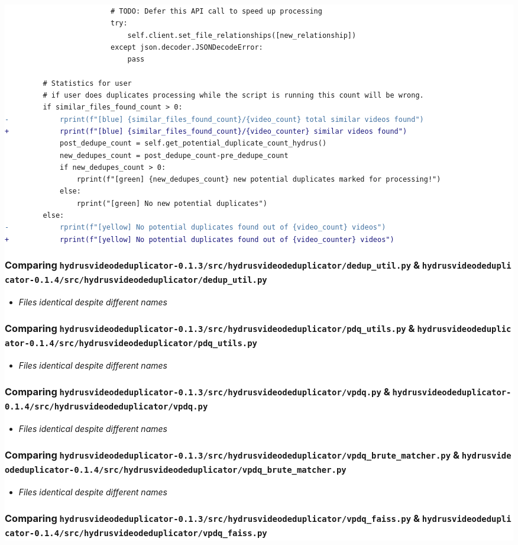 ```diff
                         # TODO: Defer this API call to speed up processing
                         try:
                             self.client.set_file_relationships([new_relationship])
                         except json.decoder.JSONDecodeError:
                             pass
 
         # Statistics for user
         # if user does duplicates processing while the script is running this count will be wrong.
         if similar_files_found_count > 0:
-            rprint(f"[blue] {similar_files_found_count}/{video_count} total similar videos found")
+            rprint(f"[blue] {similar_files_found_count}/{video_counter} similar videos found")
             post_dedupe_count = self.get_potential_duplicate_count_hydrus()
             new_dedupes_count = post_dedupe_count-pre_dedupe_count
             if new_dedupes_count > 0:
                 rprint(f"[green] {new_dedupes_count} new potential duplicates marked for processing!")
             else:
                 rprint("[green] No new potential duplicates")
         else:
-            rprint(f"[yellow] No potential duplicates found out of {video_count} videos")
+            rprint(f"[yellow] No potential duplicates found out of {video_counter} videos")
```

### Comparing `hydrusvideodeduplicator-0.1.3/src/hydrusvideodeduplicator/dedup_util.py` & `hydrusvideodeduplicator-0.1.4/src/hydrusvideodeduplicator/dedup_util.py`

 * *Files identical despite different names*

### Comparing `hydrusvideodeduplicator-0.1.3/src/hydrusvideodeduplicator/pdq_utils.py` & `hydrusvideodeduplicator-0.1.4/src/hydrusvideodeduplicator/pdq_utils.py`

 * *Files identical despite different names*

### Comparing `hydrusvideodeduplicator-0.1.3/src/hydrusvideodeduplicator/vpdq.py` & `hydrusvideodeduplicator-0.1.4/src/hydrusvideodeduplicator/vpdq.py`

 * *Files identical despite different names*

### Comparing `hydrusvideodeduplicator-0.1.3/src/hydrusvideodeduplicator/vpdq_brute_matcher.py` & `hydrusvideodeduplicator-0.1.4/src/hydrusvideodeduplicator/vpdq_brute_matcher.py`

 * *Files identical despite different names*

### Comparing `hydrusvideodeduplicator-0.1.3/src/hydrusvideodeduplicator/vpdq_faiss.py` & `hydrusvideodeduplicator-0.1.4/src/hydrusvideodeduplicator/vpdq_faiss.py`
